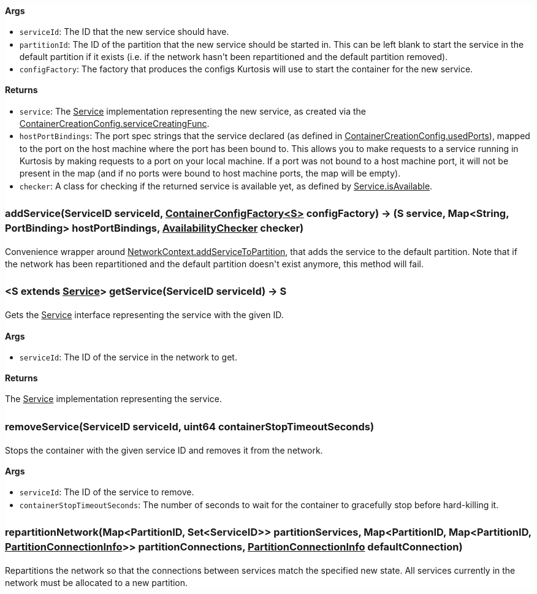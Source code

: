 **Args**

* `serviceId`: The ID that the new service should have.
* `partitionId`: The ID of the partition that the new service should be started in. This can be left blank to start the service in the default partition if it exists (i.e. if the network hasn't been repartitioned and the default partition removed).
* `configFactory`: The factory that produces the configs Kurtosis will use to start the container for the new service.

**Returns**

* `service`: The [Service][service] implementation representing the new service, as created via the [ContainerCreationConfig.serviceCreatingFunc][containercreationconfig_servicecreatingfunc].
* `hostPortBindings`: The port spec strings that the service declared (as defined in [ContainerCreationConfig.usedPorts][containercreationconfig_usedports]), mapped to the port on the host machine where the port has been bound to. This allows you to make requests to a service running in Kurtosis by making requests to a port on your local machine. If a port was not bound to a host machine port, it will not be present in the map (and if no ports were bound to host machine ports, the map will be empty).
* `checker`: A class for checking if the returned service is available yet, as defined by [Service.isAvailable][service_isavailable]. 

### addService(ServiceID serviceId, [ContainerConfigFactory\<S\>][containerconfigfactory] configFactory) -\> (S service, Map\<String, PortBinding\> hostPortBindings, [AvailabilityChecker][availabilitychecker] checker)
Convenience wrapper around [NetworkContext.addServiceToPartition][networkcontext_addservicetopartition], that adds the service to the default partition. Note that if the network has been repartitioned and the default partition doesn't exist anymore, this method will fail.

### \<S extends [Service][service]\> getService(ServiceID serviceId) -\> S
Gets the [Service][service] interface representing the service with the given ID.

**Args**

* `serviceId`: The ID of the service in the network to get.

**Returns**

The [Service][service] implementation representing the service.

### removeService(ServiceID serviceId, uint64 containerStopTimeoutSeconds)
Stops the container with the given service ID and removes it from the network.

**Args**

* `serviceId`: The ID of the service to remove.
* `containerStopTimeoutSeconds`: The number of seconds to wait for the container to gracefully stop before hard-killing it.

### repartitionNetwork(Map\<PartitionID, Set\<ServiceID\>> partitionServices, Map\<PartitionID, Map\<PartitionID, [PartitionConnectionInfo][partitionconnectioninfo]\>> partitionConnections, [PartitionConnectionInfo][partitionconnectioninfo] defaultConnection)
Repartitions the network so that the connections between services match the specified new state. All services currently in the network must be allocated to a new partition. 


[availabilitychecker]: #availabilitychecker
[availabilitychecker_waitforstartup]: #waitforstartupduration-timebetweenpolls-int-maxnumretries
[containerconfigfactory]: #containerconfigfactorys-extends-service
[containerconfigfactory_getrunconfig]: #getrunconfigstring-containeripaddr-mapstring-string-generatedfilefilepaths---containerrunconfig
[containercreationconfig]: #containercreationconfig
[containercreationconfig_usedports]: #setstring-usedports
[containercreationconfig_filegeneratingfuncs]: #mapstring-funcfile-filegeneratingfuncs
[containercreationconfig_filesartifactmountpoints]: #mapstring-string-filesartifactmountpoints
[containercreationconfig_servicecreatingfunc]: #funcservicecontext---s-servicecreatingfunc
[containercreationconfigbuilder]: #containercreationconfigbuilder
[containerrunconfig]: #containerrunconfig
[containerrunconfigbuilder]: #containerrunconfigbuilder
[network]: #network
[networkcontext]: #networkcontext
[networkcontext_addservice]: #addserviceserviceid-serviceid-containerconfigfactorys-configfactory---s-service-mapstring-portbinding-hostportbindings-availabilitychecker-checker
[networkcontext_addservicetopartition]: #addservicetopartitionserviceid-serviceid-partitionid-partitionid-containerconfigfactorys-configfactory---s-service-mapstring-portbinding-hostportbindings-availabilitychecker-checker
[networkcontext_repartitionnetwork]: #repartitionnetworkmappartitionid-setserviceid-partitionservices-mappartitionid-mappartitionid-partitionconnectioninfo-partitionconnections-partitionconnectioninfo-defaultconnection
[partitionconnectioninfo]: #partitionconnectioninfo
[service]: #service
[service_isavailable]: #isavailable---bool
[servicecontext]: #servicecontext
[generatedfilefilepaths]: #generatedfilefilepaths
[test]: #testn-extends-network
[test_configure]: #configuretestconfigurationbuilder-builder
[test_setup]: #setupnetworkcontext-networkcontext---n
[test_run]: #runn-network
[test_gettestconfiguration]: #gettestconfiguration---testconfiguration
[testconfiguration]: #testconfiguration
[testconfigurationbuilder]: #testconfigurationbuilder
[testsuite]: #testsuite